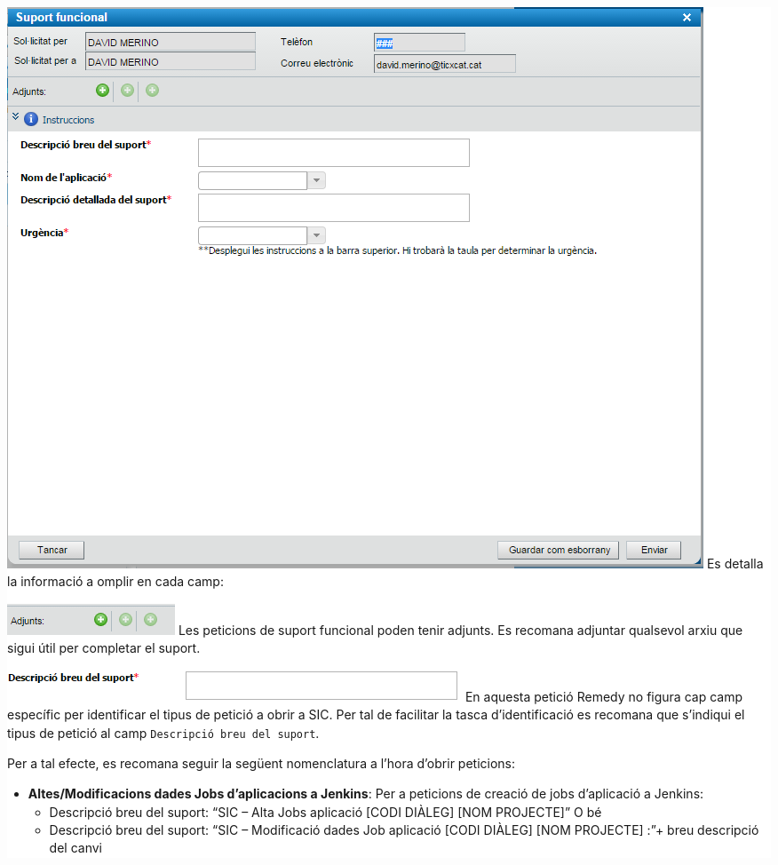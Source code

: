 ![](/related/sic/howto/imatges/Remedy3.png)
Es detalla la informació a omplir en cada camp:

![](/related/sic/howto/imatges/Remedy4.png)
Les peticions de suport funcional poden tenir adjunts. Es recomana adjuntar qualsevol arxiu que sigui útil per completar el suport.

![](/related/sic/howto/imatges/Remedy5.png)
En aquesta petició Remedy no figura cap camp específic per identificar el tipus de petició a obrir a SIC. Per tal de facilitar la tasca d’identificació es recomana que s’indiqui el tipus de petició al camp `Descripció breu del suport`.

Per a tal efecte, es recomana seguir la següent nomenclatura a l’hora d’obrir peticions:

* **Altes/Modificacions dades Jobs d’aplicacions a Jenkins**: Per a peticions de creació de jobs d’aplicació a Jenkins:
	* Descripció breu del suport: “SIC – Alta Jobs aplicació \[CODI DIÀLEG\] \[NOM PROJECTE\]”
	O bé
	* Descripció breu del suport: “SIC – Modificació dades Job aplicació \[CODI DIÀLEG\] \[NOM PROJECTE\] :”+ breu descripció del canvi
